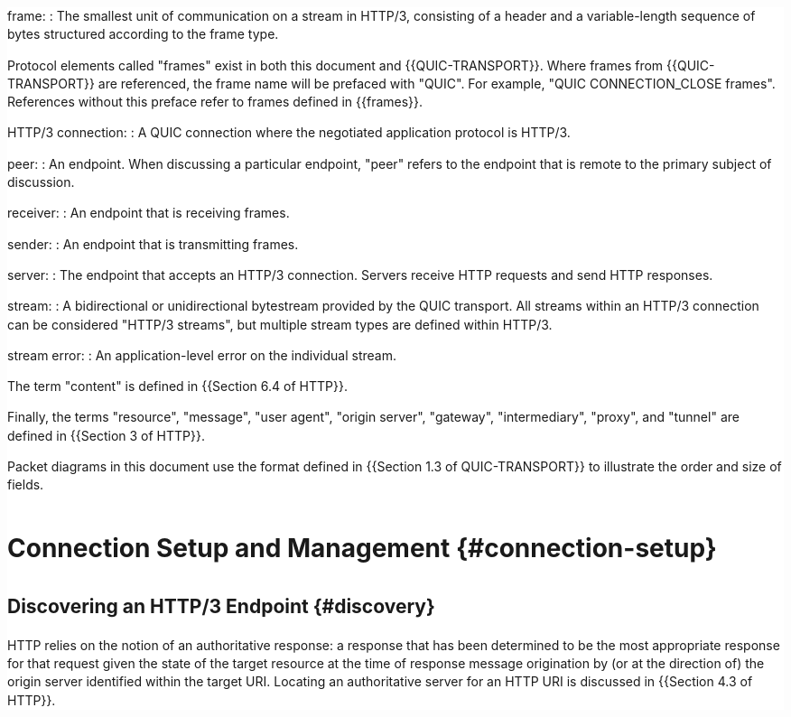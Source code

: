 frame:
: The smallest unit of communication on a stream in HTTP/3, consisting of a
  header and a variable-length sequence of bytes structured according to the
  frame type.

  Protocol elements called "frames" exist in both this document and
  {{QUIC-TRANSPORT}}. Where frames from {{QUIC-TRANSPORT}} are referenced, the
  frame name will be prefaced with "QUIC".  For example, "QUIC CONNECTION_CLOSE
  frames".  References without this preface refer to frames defined in
  {{frames}}.

HTTP/3 connection:
: A QUIC connection where the negotiated application protocol is HTTP/3.

peer:
: An endpoint.  When discussing a particular endpoint, "peer" refers to the
  endpoint that is remote to the primary subject of discussion.

receiver:
: An endpoint that is receiving frames.

sender:
: An endpoint that is transmitting frames.

server:
: The endpoint that accepts an HTTP/3 connection.  Servers receive HTTP requests
  and send HTTP responses.

stream:
: A bidirectional or unidirectional bytestream provided by the QUIC transport.
  All streams within an HTTP/3 connection can be considered "HTTP/3 streams",
  but multiple stream types are defined within HTTP/3.

stream error:
: An application-level error on the individual stream.

The term "content" is defined in {{Section 6.4 of HTTP}}.

Finally, the terms "resource", "message", "user agent", "origin server",
"gateway", "intermediary", "proxy", and "tunnel" are defined in {{Section 3 of
HTTP}}.

Packet diagrams in this document use the format defined in
{{Section 1.3 of QUIC-TRANSPORT}} to illustrate the order and size of fields.


# Connection Setup and Management {#connection-setup}

## Discovering an HTTP/3 Endpoint {#discovery}

HTTP relies on the notion of an authoritative response: a response that has been
determined to be the most appropriate response for that request given the state
of the target resource at the time of response message origination by (or at the
direction of) the origin server identified within the target URI.  Locating an
authoritative server for an HTTP URI is discussed in
{{Section 4.3 of HTTP}}.
